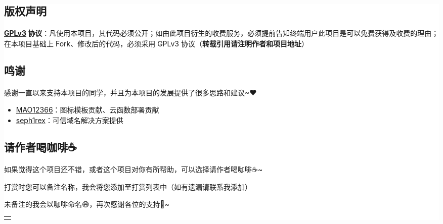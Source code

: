 

## 版权声明

**[GPLv3](LICENSE) 协议**：凡使用本项目，其代码必须公开；如由此项目衍生的收费服务，必须提前告知终端用户此项目是可以免费获得及收费的理由；在本项目基础上 Fork、修改后的代码，必须采用 GPLv3 协议（**转载引用请注明作者和项目地址**）

## 鸣谢

感谢一直以来支持本项目的同学，并且为本项目的发展提供了很多思路和建议~❤

- [MAO12366](https://github.com/MAO12366)：图标模板贡献、云函数部署贡献
- [seph1rex](https://github.com/seph1rex)：可信域名解决方案提供

## 请作者喝咖啡☕

如果觉得这个项目还不错，或者这个项目对你有所帮助，可以选择请作者喝咖啡☕~

打赏时您可以备注名称，我会将您添加至打赏列表中（如有遗漏请联系我添加）

未备注的我会以咖啡命名😄，再次感谢各位的支持🧡~

<table>
  <tr>
    <td valign="top">
